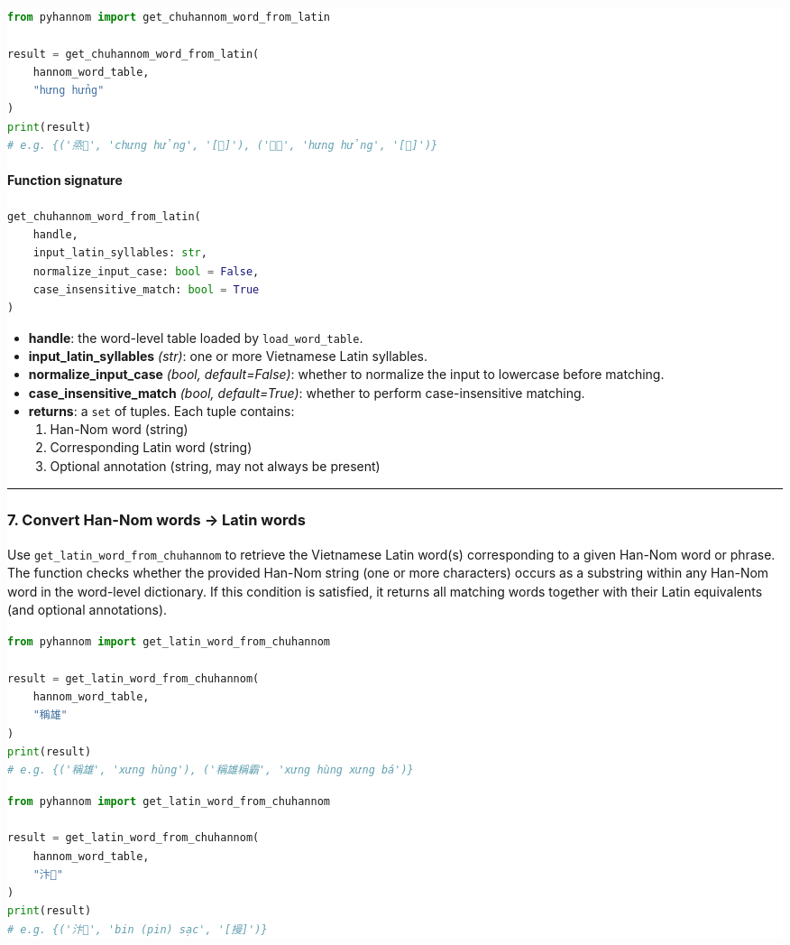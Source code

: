 ```python
from pyhannom import get_chuhannom_word_from_latin

result = get_chuhannom_word_from_latin(
    hannom_word_table,
    "hưng hửng"
)
print(result)
# e.g. {('烝𬋙', 'chưng hửng', '[𠸨]'), ('𬋙𬋙', 'hưng hửng', '[𠸨]')}
```

#### Function signature
```python
get_chuhannom_word_from_latin(
    handle,
    input_latin_syllables: str,
    normalize_input_case: bool = False,
    case_insensitive_match: bool = True
)
```

- **handle**: the word-level table loaded by `load_word_table`.  
- **input_latin_syllables** *(str)*: one or more Vietnamese Latin syllables.  
- **normalize_input_case** *(bool, default=False)*: whether to normalize the input to lowercase before matching.  
- **case_insensitive_match** *(bool, default=True)*: whether to perform case-insensitive matching.  
- **returns**: a `set` of tuples. Each tuple contains:  
  1. Han-Nom word (string)  
  2. Corresponding Latin word (string)  
  3. Optional annotation (string, may not always be present)

---

### 7. Convert Han-Nom words → Latin words
Use `get_latin_word_from_chuhannom` to retrieve the Vietnamese Latin word(s) corresponding to a given Han-Nom word or phrase.  
The function checks whether the provided Han-Nom string (one or more characters) occurs as a substring within any Han-Nom word in the word-level dictionary. If this condition is satisfied, it returns all matching words together with their Latin equivalents (and optional annotations).

```python
from pyhannom import get_latin_word_from_chuhannom

result = get_latin_word_from_chuhannom(
    hannom_word_table,
    "稱雄"
)
print(result)
# e.g. {('稱雄', 'xưng hùng'), ('稱雄稱霸', 'xưng hùng xưng bá')}
```

```python
from pyhannom import get_latin_word_from_chuhannom

result = get_latin_word_from_chuhannom(
    hannom_word_table,
    "汴𠲅"
)
print(result)
# e.g. {('汴𠲅', 'bin (pin) sạc', '[摱]')}
```
